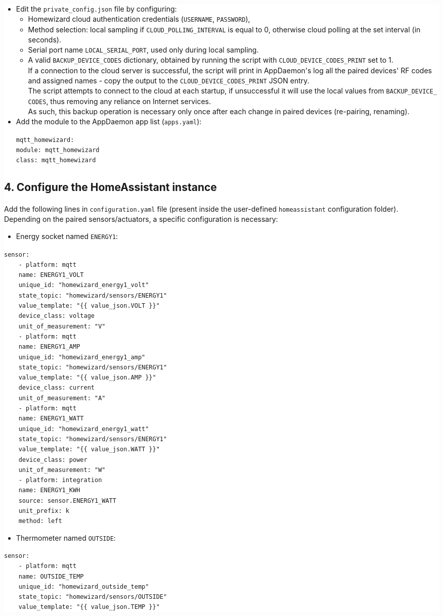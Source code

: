 - Edit the `private_config.json` file by configuring:  
	- Homewizard cloud authentication credentials (`USERNAME`, `PASSWORD`),  
	- Method selection: local sampling if `CLOUD_POLLING_INTERVAL` is equal to 0, otherwise cloud polling at the set interval (in seconds).  
	- Serial port name `LOCAL_SERIAL_PORT`, used only during local sampling.  
	- A valid `BACKUP_DEVICE_CODES` dictionary, obtained by running the script with `CLOUD_DEVICE_CODES_PRINT` set to 1.  
		If a connection to the cloud server is successful, the script will print in AppDaemon's log all the paired devices' RF codes and assigned names - copy the output to the `CLOUD_DEVICE_CODES_PRINT` JSON entry.  
		The script attempts to connect to the cloud at each startup, if unsuccessful it will use the local values from `BACKUP_DEVICE_CODES`, thus removing any reliance on Internet services.  
		As such, this backup operation is necessary only once after each change in paired devices (re-pairing, renaming).  
- Add the module to the AppDaemon app list (`apps.yaml`):  
	```
	mqtt_homewizard: 
	module: mqtt_homewizard 
	class: mqtt_homewizard  
	```

## 4. Configure the HomeAssistant instance
Add the following lines in `configuration.yaml` file (present inside the user-defined `homeassistant` configuration folder).  
Depending on the paired sensors/actuators, a specific configuration is necessary:  
- Energy socket named `ENERGY1`:  
```  
sensor:
	- platform: mqtt
	name: ENERGY1_VOLT
	unique_id: "homewizard_energy1_volt"
	state_topic: "homewizard/sensors/ENERGY1"
	value_template: "{{ value_json.VOLT }}"
	device_class: voltage
	unit_of_measurement: "V"
	- platform: mqtt
	name: ENERGY1_AMP
	unique_id: "homewizard_energy1_amp"
	state_topic: "homewizard/sensors/ENERGY1"
	value_template: "{{ value_json.AMP }}"
	device_class: current
	unit_of_measurement: "A"
	- platform: mqtt
	name: ENERGY1_WATT
	unique_id: "homewizard_energy1_watt"
	state_topic: "homewizard/sensors/ENERGY1"
	value_template: "{{ value_json.WATT }}"
	device_class: power
	unit_of_measurement: "W"
	- platform: integration
	name: ENERGY1_KWH
	source: sensor.ENERGY1_WATT
	unit_prefix: k
	method: left
```
- Thermometer named `OUTSIDE`:  
```
sensor:
	- platform: mqtt
	name: OUTSIDE_TEMP
	unique_id: "homewizard_outside_temp"
	state_topic: "homewizard/sensors/OUTSIDE"
	value_template: "{{ value_json.TEMP }}"
```